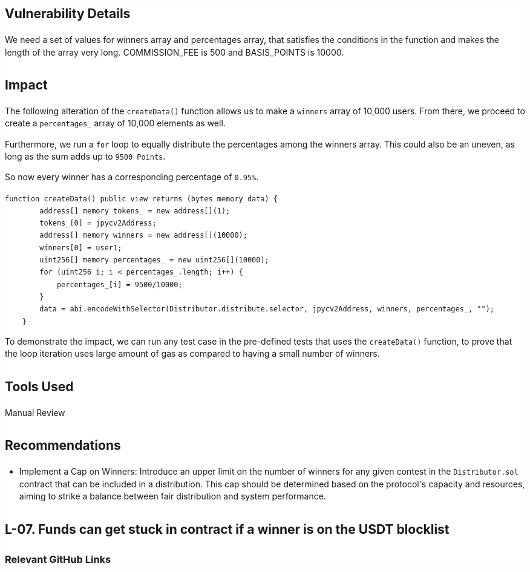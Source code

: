 ## Vulnerability Details

We need a set of values for winners array and percentages array, that satisfies 
the conditions in the function and makes the length of the array very long. 
COMMISSION_FEE is 500 and BASIS_POINTS is 10000.


## Impact
The following alteration of the `createData()` function allows us to make a `winners` array of 10,000 users. From there, we proceed to create a `percentages_` array of 10,000 elements as well.

Furthermore, we run a `for` loop to equally distribute the percentages among the winners array. This could also be an uneven, as long as the sum adds up to `9500 Points`.

So now every winner has a corresponding percentage of `0.95%`.

```
function createData() public view returns (bytes memory data) {
        address[] memory tokens_ = new address[](1);
        tokens_[0] = jpycv2Address;
        address[] memory winners = new address[](10000);
        winners[0] = user1;
        uint256[] memory percentages_ = new uint256[](10000);
        for (uint256 i; i < percentages_.length; i++) {
            percentages_[i] = 9500/10000;
        }
        data = abi.encodeWithSelector(Distributor.distribute.selector, jpycv2Address, winners, percentages_, "");
    }
```

To demonstrate the impact, we can run any test case in the pre-defined tests that uses the `createData()` function, to prove that the loop iteration uses large amount of gas as compared to having a small number of winners.


## Tools Used

Manual Review

## Recommendations

* Implement a Cap on Winners: Introduce an upper limit on the number of winners for any given contest in the `Distributor.sol` contract that can be included in a distribution. This cap should be determined based on the protocol's capacity and resources, aiming to strike a balance between fair distribution and system performance.


## <a id='L-07'></a>L-07. Funds can get stuck in contract if a winner is on the USDT blocklist            

### Relevant GitHub Links
	